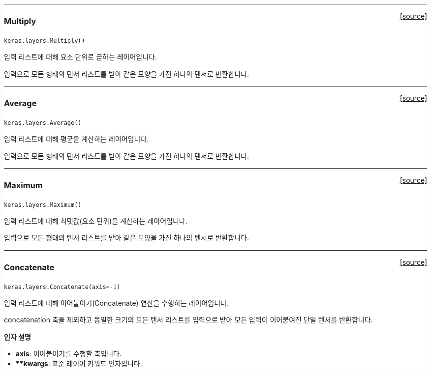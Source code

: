 ----

<span style="float:right;">[[source]](https://github.com/keras-team/keras/blob/master/keras/layers/merge.py#L268)</span>
### Multiply

```python
keras.layers.Multiply()
```

입력 리스트에 대해 요소 단위로 곱하는 레이어입니다. 

입력으로 모든 형태의 텐서 리스트를 받아 같은 모양을 가진 하나의 텐서로 반환합니다. 

----

<span style="float:right;">[[source]](https://github.com/keras-team/keras/blob/master/keras/layers/merge.py#L283)</span>
### Average

```python
keras.layers.Average()
```

입력 리스트에 대해 평균을 계산하는 레이어입니다. 

입력으로 모든 형태의 텐서 리스트를 받아 같은 모양을 가진 하나의 텐서로 반환합니다. 

----

<span style="float:right;">[[source]](https://github.com/keras-team/keras/blob/master/keras/layers/merge.py#L298)</span>
### Maximum

```python
keras.layers.Maximum()
```

입력 리스트에 대해 최댓값(요소 단위)을 계산하는 레이어입니다.

입력으로 모든 형태의 텐서 리스트를 받아 같은 모양을 가진 하나의 텐서로 반환합니다. 

----

<span style="float:right;">[[source]](https://github.com/keras-team/keras/blob/master/keras/layers/merge.py#L328)</span>
### Concatenate

```python
keras.layers.Concatenate(axis=-1)
```

입력 리스트에 대해 이어붙이기(Concatenate) 연산을 수행하는 레이어입니다. 

concatenation 축을 제외하고 동일한 크기의 모든 텐서 리스트를 입력으로 받아 모든 입력이 이어붙여진 단일 텐서를 반환합니다. 

__인자 설명__

- __axis__: 이어붙이기를 수행할 축입니다. 
- __**kwargs__: 표준 레이어 키워드 인자입니다. 
    